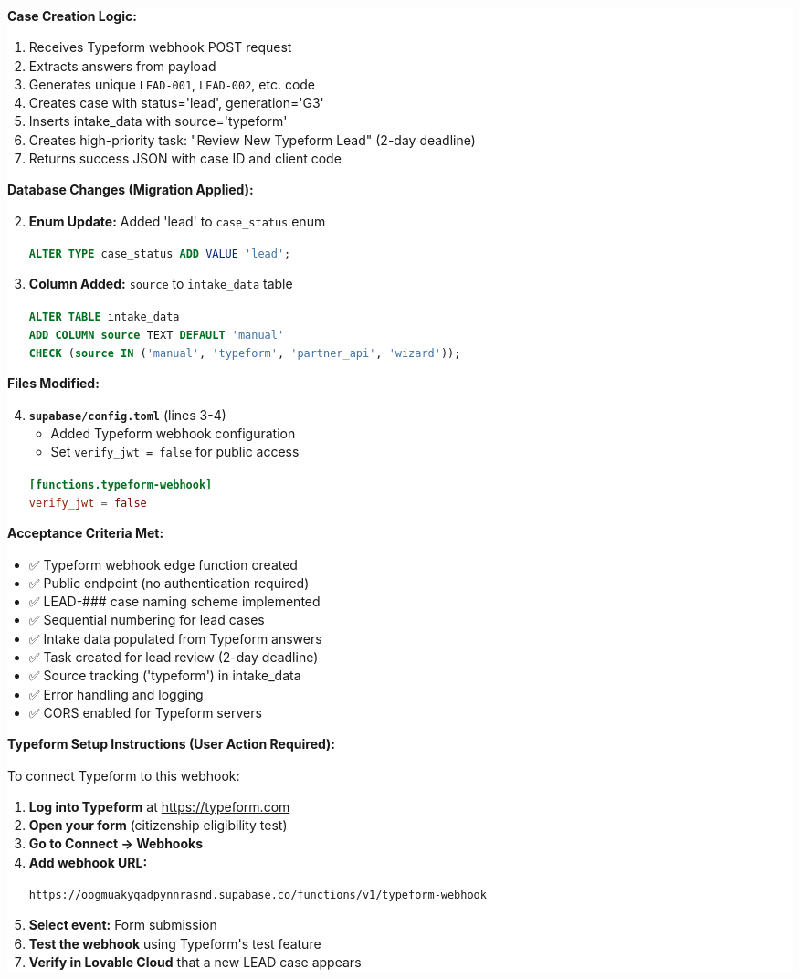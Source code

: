 **Case Creation Logic:**
1. Receives Typeform webhook POST request
2. Extracts answers from payload
3. Generates unique `LEAD-001`, `LEAD-002`, etc. code
4. Creates case with status='lead', generation='G3'
5. Inserts intake_data with source='typeform'
6. Creates high-priority task: "Review New Typeform Lead" (2-day deadline)
7. Returns success JSON with case ID and client code

**Database Changes (Migration Applied):**

2. **Enum Update:** Added 'lead' to `case_status` enum
   ```sql
   ALTER TYPE case_status ADD VALUE 'lead';
   ```

3. **Column Added:** `source` to `intake_data` table
   ```sql
   ALTER TABLE intake_data
   ADD COLUMN source TEXT DEFAULT 'manual'
   CHECK (source IN ('manual', 'typeform', 'partner_api', 'wizard'));
   ```

**Files Modified:**

4. **`supabase/config.toml`** (lines 3-4)
   - Added Typeform webhook configuration
   - Set `verify_jwt = false` for public access
   ```toml
   [functions.typeform-webhook]
   verify_jwt = false
   ```

**Acceptance Criteria Met:**
- ✅ Typeform webhook edge function created
- ✅ Public endpoint (no authentication required)
- ✅ LEAD-### case naming scheme implemented
- ✅ Sequential numbering for lead cases
- ✅ Intake data populated from Typeform answers
- ✅ Task created for lead review (2-day deadline)
- ✅ Source tracking ('typeform') in intake_data
- ✅ Error handling and logging
- ✅ CORS enabled for Typeform servers

**Typeform Setup Instructions (User Action Required):**

To connect Typeform to this webhook:

1. **Log into Typeform** at https://typeform.com
2. **Open your form** (citizenship eligibility test)
3. **Go to Connect → Webhooks**
4. **Add webhook URL:**
   ```
   https://oogmuakyqadpynnrasnd.supabase.co/functions/v1/typeform-webhook
   ```
5. **Select event:** Form submission
6. **Test the webhook** using Typeform's test feature
7. **Verify in Lovable Cloud** that a new LEAD case appears
